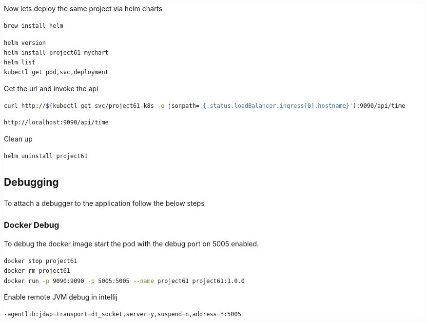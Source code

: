 Now lets deploy the same project via helm charts

```bash
brew install helm
```

```bash
helm version
helm install project61 mychart
helm list
kubectl get pod,svc,deployment
```

Get the url and invoke the api

```bash
curl http://$(kubectl get svc/project61-k8s -o jsonpath='{.status.loadBalancer.ingress[0].hostname}'):9090/api/time
```

```
http://localhost:9090/api/time
```

Clean up

```bash
helm uninstall project61
```

## Debugging

To attach a debugger to the application follow the below steps

### Docker Debug

To debug the docker image start the pod with the debug port on 5005 enabled.

```bash
docker stop project61
docker rm project61
docker run -p 9090:9090 -p 5005:5005 --name project61 project61:1.0.0
```

Enable remote JVM debug in intellij

```bash
-agentlib:jdwp=transport=dt_socket,server=y,suspend=n,address=*:5005
```
